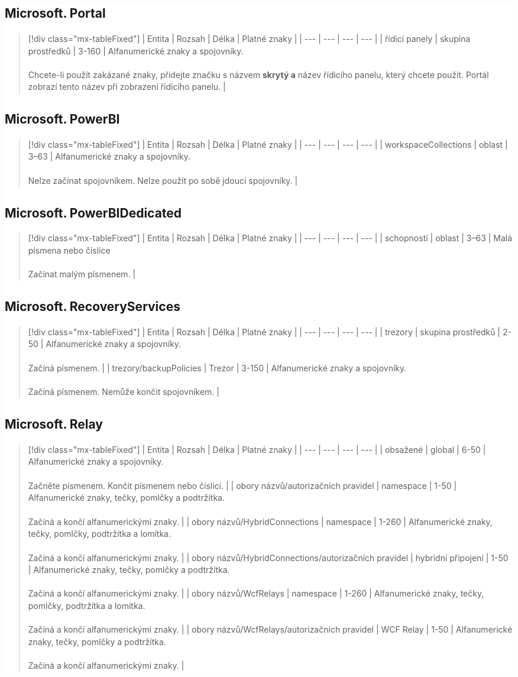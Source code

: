 ## <a name="microsoftportal"></a>Microsoft. Portal

> [!div class="mx-tableFixed"]
> | Entita | Rozsah | Délka | Platné znaky |
> | --- | --- | --- | --- |
> | řídicí panely | skupina prostředků | 3-160 | Alfanumerické znaky a spojovníky.<br><br>Chcete-li použít zakázané znaky, přidejte značku s názvem **skrytý a** název řídicího panelu, který chcete použít. Portál zobrazí tento název při zobrazení řídicího panelu. |

## <a name="microsoftpowerbi"></a>Microsoft. PowerBI

> [!div class="mx-tableFixed"]
> | Entita | Rozsah | Délka | Platné znaky |
> | --- | --- | --- | --- |
> | workspaceCollections | oblast | 3–63 | Alfanumerické znaky a spojovníky.<br><br>Nelze začínat spojovníkem. Nelze použít po sobě jdoucí spojovníky. |

## <a name="microsoftpowerbidedicated"></a>Microsoft. PowerBIDedicated

> [!div class="mx-tableFixed"]
> | Entita | Rozsah | Délka | Platné znaky |
> | --- | --- | --- | --- |
> | schopností | oblast | 3–63 | Malá písmena nebo číslice<br><br>Začínat malým písmenem. |

## <a name="microsoftrecoveryservices"></a>Microsoft. RecoveryServices

> [!div class="mx-tableFixed"]
> | Entita | Rozsah | Délka | Platné znaky |
> | --- | --- | --- | --- |
> | trezory | skupina prostředků | 2-50 | Alfanumerické znaky a spojovníky.<br><br>Začíná písmenem. |
> | trezory/backupPolicies | Trezor | 3-150 | Alfanumerické znaky a spojovníky.<br><br>Začíná písmenem. Nemůže končit spojovníkem. |

## <a name="microsoftrelay"></a>Microsoft. Relay

> [!div class="mx-tableFixed"]
> | Entita | Rozsah | Délka | Platné znaky |
> | --- | --- | --- | --- |
> | obsažené | global | 6-50 | Alfanumerické znaky a spojovníky.<br><br>Začněte písmenem. Končit písmenem nebo číslicí. |
> | obory názvů/autorizačních pravidel | namespace | 1-50 |  Alfanumerické znaky, tečky, pomlčky a podtržítka.<br><br>Začíná a končí alfanumerickými znaky. |
> | obory názvů/HybridConnections | namespace | 1-260 | Alfanumerické znaky, tečky, pomlčky, podtržítka a lomítka.<br><br>Začíná a končí alfanumerickými znaky. |
> | obory názvů/HybridConnections/autorizačních pravidel | hybridní připojení | 1-50 | Alfanumerické znaky, tečky, pomlčky a podtržítka.<br><br>Začíná a končí alfanumerickými znaky. |
> | obory názvů/WcfRelays | namespace | 1-260 | Alfanumerické znaky, tečky, pomlčky, podtržítka a lomítka.<br><br>Začíná a končí alfanumerickými znaky. |
> | obory názvů/WcfRelays/autorizačních pravidel | WCF Relay | 1-50 | Alfanumerické znaky, tečky, pomlčky a podtržítka.<br><br>Začíná a končí alfanumerickými znaky. |
